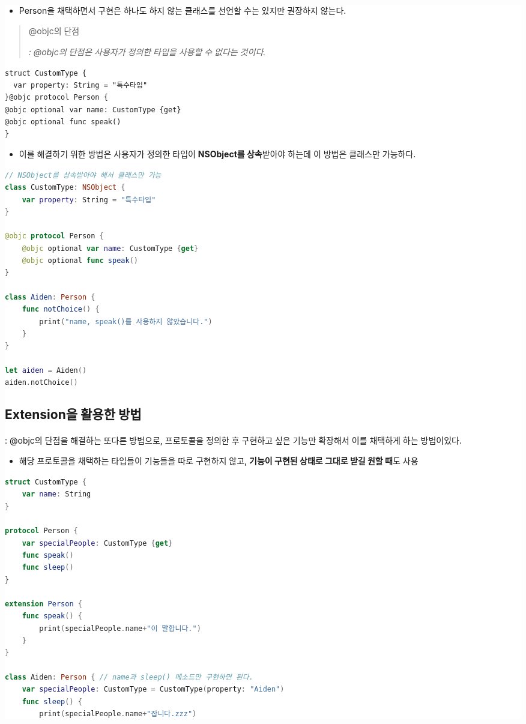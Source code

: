 - Person을 채택하면서 구현은 하나도 하지 않는 클래스를 선언할 수는 있지만 권장하지 않는다.

> @objc의 단점
> 
> 
> *: @objc의 단점은 사용자가 정의한 타입을 사용할 수 없다는 것이다.*
> 

```
struct CustomType {
  var property: String = "특수타입"
}@objc protocol Person {
@objc optional var name: CustomType {get}
@objc optional func speak()
}
```

- 이를 해결하기 위한 방법은 사용자가 정의한 타입이 **NSObject를 상속**받아야 하는데 이 방법은 클래스만 가능하다.

```swift
// NSObject를 상속받아야 해서 클래스만 가능
class CustomType: NSObject {
    var property: String = "특수타입"
}

@objc protocol Person {
    @objc optional var name: CustomType {get}
    @objc optional func speak()
}

class Aiden: Person {
    func notChoice() {
        print("name, speak()를 사용하지 않았습니다.")
    }
}

let aiden = Aiden()
aiden.notChoice()
```

## **Extension을 활용한 방법**

: @objc의 단점을 해결하는 또다른 방법으로, 프로토콜을 정의한 후 구현하고 싶은 기능만 확장해서 이를 채택하게 하는 방법이있다.

- 해당 프로토콜을 채택하는 타입들이 기능들을 따로 구현하지 않고, **기능이 구현된 상태로 그대로 받길 원할 때**도 사용

```swift
struct CustomType {
    var name: String
}

protocol Person {
    var specialPeople: CustomType {get}
    func speak()
    func sleep()
}

extension Person {
    func speak() {
        print(specialPeople.name+"이 말합니다.")
    }
}

class Aiden: Person { // name과 sleep() 메소드만 구현하면 된다.
    var specialPeople: CustomType = CustomType(property: "Aiden")
    func sleep() {
        print(specialPeople.name+"잡니다.zzz")
```